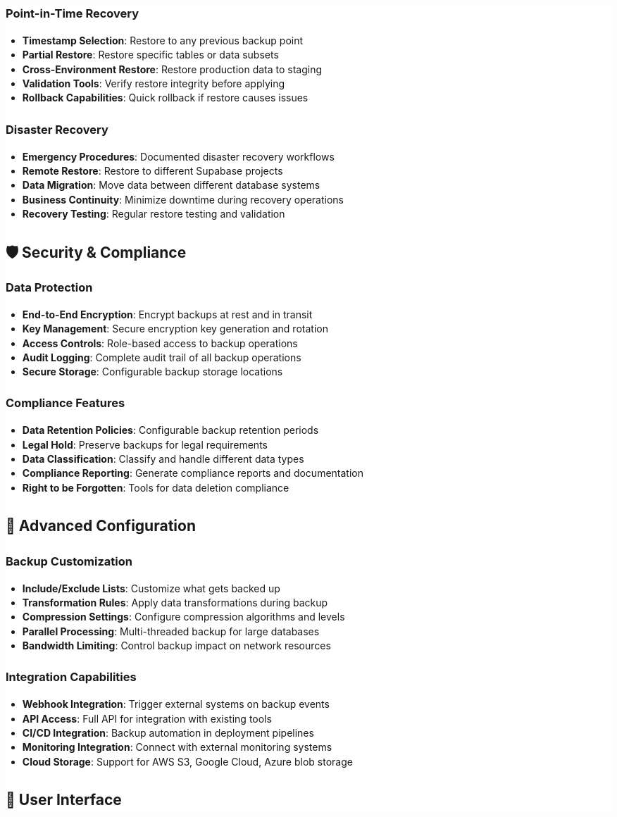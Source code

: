 ### Point-in-Time Recovery
- **Timestamp Selection**: Restore to any previous backup point
- **Partial Restore**: Restore specific tables or data subsets
- **Cross-Environment Restore**: Restore production data to staging
- **Validation Tools**: Verify restore integrity before applying
- **Rollback Capabilities**: Quick rollback if restore causes issues

### Disaster Recovery
- **Emergency Procedures**: Documented disaster recovery workflows
- **Remote Restore**: Restore to different Supabase projects
- **Data Migration**: Move data between different database systems
- **Business Continuity**: Minimize downtime during recovery operations
- **Recovery Testing**: Regular restore testing and validation

## 🛡️ Security & Compliance

### Data Protection
- **End-to-End Encryption**: Encrypt backups at rest and in transit
- **Key Management**: Secure encryption key generation and rotation
- **Access Controls**: Role-based access to backup operations
- **Audit Logging**: Complete audit trail of all backup operations
- **Secure Storage**: Configurable backup storage locations

### Compliance Features
- **Data Retention Policies**: Configurable backup retention periods
- **Legal Hold**: Preserve backups for legal requirements
- **Data Classification**: Classify and handle different data types
- **Compliance Reporting**: Generate compliance reports and documentation
- **Right to be Forgotten**: Tools for data deletion compliance

## 🔧 Advanced Configuration

### Backup Customization
- **Include/Exclude Lists**: Customize what gets backed up
- **Transformation Rules**: Apply data transformations during backup
- **Compression Settings**: Configure compression algorithms and levels
- **Parallel Processing**: Multi-threaded backup for large databases
- **Bandwidth Limiting**: Control backup impact on network resources

### Integration Capabilities
- **Webhook Integration**: Trigger external systems on backup events
- **API Access**: Full API for integration with existing tools
- **CI/CD Integration**: Backup automation in deployment pipelines
- **Monitoring Integration**: Connect with external monitoring systems
- **Cloud Storage**: Support for AWS S3, Google Cloud, Azure blob storage

## 📱 User Interface
